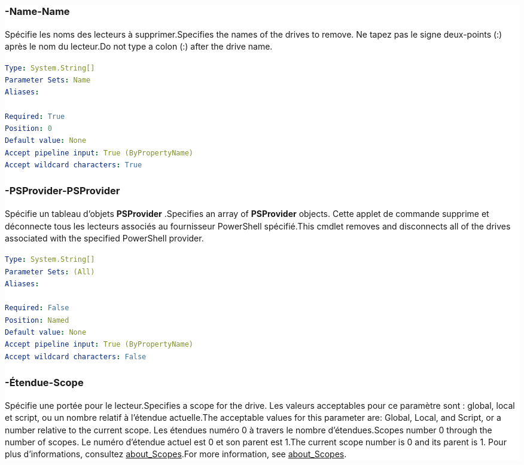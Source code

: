 ### <span data-ttu-id="daa4d-130">-Name</span><span class="sxs-lookup"><span data-stu-id="daa4d-130">-Name</span></span>

<span data-ttu-id="daa4d-131">Spécifie les noms des lecteurs à supprimer.</span><span class="sxs-lookup"><span data-stu-id="daa4d-131">Specifies the names of the drives to remove.</span></span>
<span data-ttu-id="daa4d-132">Ne tapez pas le signe deux-points (:) après le nom du lecteur.</span><span class="sxs-lookup"><span data-stu-id="daa4d-132">Do not type a colon (:) after the drive name.</span></span>

```yaml
Type: System.String[]
Parameter Sets: Name
Aliases:

Required: True
Position: 0
Default value: None
Accept pipeline input: True (ByPropertyName)
Accept wildcard characters: True
```

### <span data-ttu-id="daa4d-133">-PSProvider</span><span class="sxs-lookup"><span data-stu-id="daa4d-133">-PSProvider</span></span>

<span data-ttu-id="daa4d-134">Spécifie un tableau d’objets **PSProvider** .</span><span class="sxs-lookup"><span data-stu-id="daa4d-134">Specifies an array of **PSProvider** objects.</span></span>
<span data-ttu-id="daa4d-135">Cette applet de commande supprime et déconnecte tous les lecteurs associés au fournisseur PowerShell spécifié.</span><span class="sxs-lookup"><span data-stu-id="daa4d-135">This cmdlet removes and disconnects all of the drives associated with the specified PowerShell provider.</span></span>

```yaml
Type: System.String[]
Parameter Sets: (All)
Aliases:

Required: False
Position: Named
Default value: None
Accept pipeline input: True (ByPropertyName)
Accept wildcard characters: False
```

### <span data-ttu-id="daa4d-136">-Étendue</span><span class="sxs-lookup"><span data-stu-id="daa4d-136">-Scope</span></span>

<span data-ttu-id="daa4d-137">Spécifie une portée pour le lecteur.</span><span class="sxs-lookup"><span data-stu-id="daa4d-137">Specifies a scope for the drive.</span></span>
<span data-ttu-id="daa4d-138">Les valeurs acceptables pour ce paramètre sont : global, local et script, ou un nombre relatif à l’étendue actuelle.</span><span class="sxs-lookup"><span data-stu-id="daa4d-138">The acceptable values for this parameter are: Global, Local, and Script, or a number relative to the current scope.</span></span> <span data-ttu-id="daa4d-139">Les étendues numéro 0 à travers le nombre d’étendues.</span><span class="sxs-lookup"><span data-stu-id="daa4d-139">Scopes number 0 through the number of scopes.</span></span> <span data-ttu-id="daa4d-140">Le numéro d’étendue actuel est 0 et son parent est 1.</span><span class="sxs-lookup"><span data-stu-id="daa4d-140">The current scope number is 0 and its parent is 1.</span></span>
<span data-ttu-id="daa4d-141">Pour plus d’informations, consultez [about_Scopes](../Microsoft.PowerShell.Core/About/about_Scopes.md).</span><span class="sxs-lookup"><span data-stu-id="daa4d-141">For more information, see [about_Scopes](../Microsoft.PowerShell.Core/About/about_Scopes.md).</span></span>
